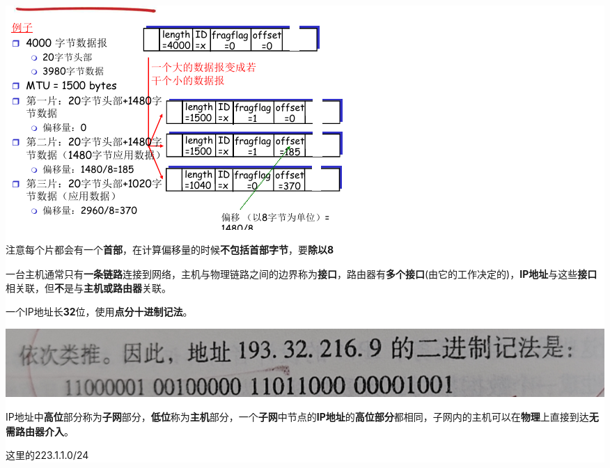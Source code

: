 ![image-20241109151919829](assets/image-20241109151919829.png)

注意每个片都会有一个**首部**，在计算偏移量的时候**不包括首部字节**，要**除以8**



一台主机通常只有**一条链路**连接到网络，主机与物理链路之间的边界称为**接口**，路由器有**多个接口**(由它的工作决定的)，**IP地址**与这些**接口**相关联，但**不**是与**主机或路由器**关联。

一个IP地址长**32**位，使用**点分十进制记法**。

![image-20241111211904084](assets/image-20241111211904084.png)





IP地址中**高位**部分称为**子网**部分，**低位**称为**主机**部分，一个**子网**中节点的**IP地址**的**高位部分**都相同，子网内的主机可以在**物理**上直接到达**无需路由器介入**。

这里的223.1.1.0/24
